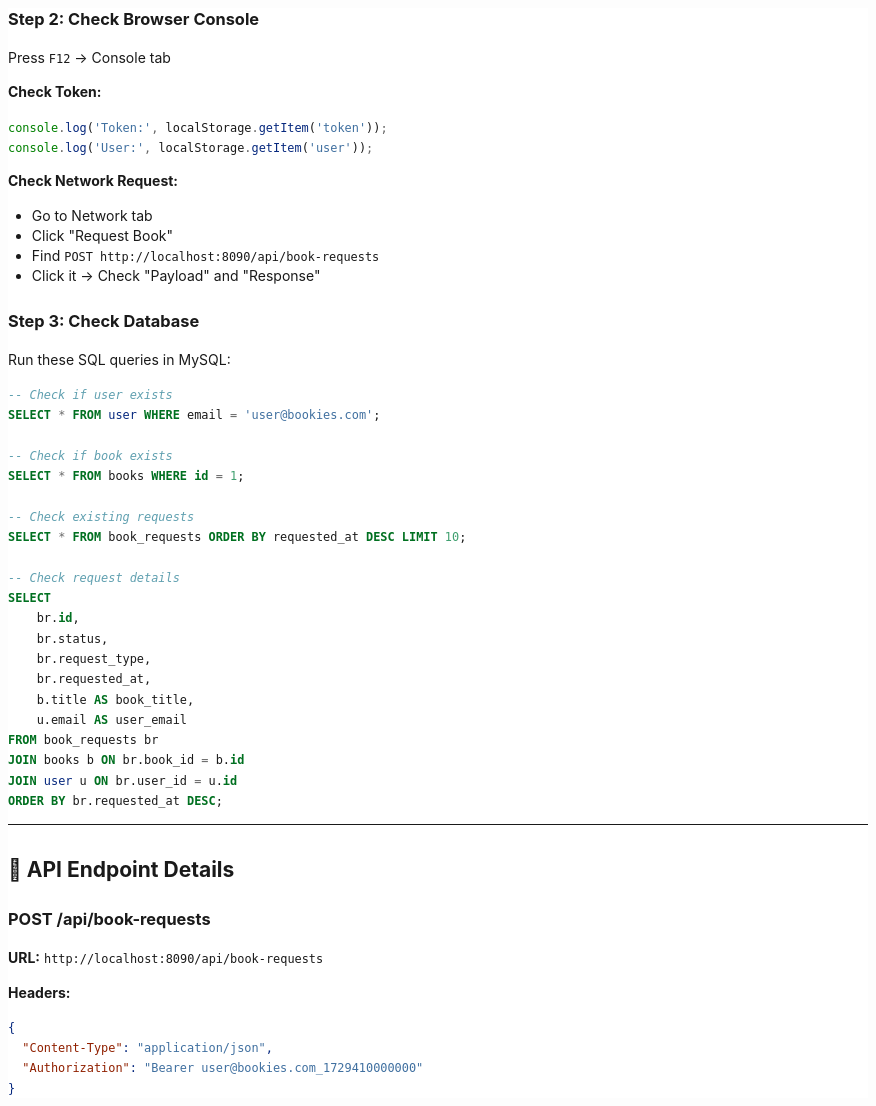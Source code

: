 ### Step 2: Check Browser Console
Press `F12` → Console tab

**Check Token:**
```javascript
console.log('Token:', localStorage.getItem('token'));
console.log('User:', localStorage.getItem('user'));
```

**Check Network Request:**
- Go to Network tab
- Click "Request Book"
- Find `POST http://localhost:8090/api/book-requests`
- Click it → Check "Payload" and "Response"

### Step 3: Check Database
Run these SQL queries in MySQL:

```sql
-- Check if user exists
SELECT * FROM user WHERE email = 'user@bookies.com';

-- Check if book exists
SELECT * FROM books WHERE id = 1;

-- Check existing requests
SELECT * FROM book_requests ORDER BY requested_at DESC LIMIT 10;

-- Check request details
SELECT 
    br.id,
    br.status,
    br.request_type,
    br.requested_at,
    b.title AS book_title,
    u.email AS user_email
FROM book_requests br
JOIN books b ON br.book_id = b.id
JOIN user u ON br.user_id = u.id
ORDER BY br.requested_at DESC;
```

---

## 🎯 API Endpoint Details

### POST /api/book-requests

**URL:** `http://localhost:8090/api/book-requests`

**Headers:**
```json
{
  "Content-Type": "application/json",
  "Authorization": "Bearer user@bookies.com_1729410000000"
}
```
